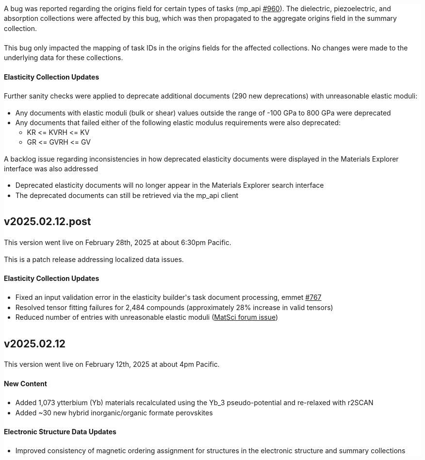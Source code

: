 A bug was reported regarding the origins field for certain types of tasks (mp\_api [#960](https://github.com/materialsproject/api/issues/960)). The dielectric, piezoelectric, and absorption collections were affected by this bug, which was then propagated to the aggregate origins field in the summary collection.\
\
This bug only impacted the mapping of task IDs in the origins fields for the affected collections. No changes were made to the underlying data for these collections.

#### Elasticity Collection Updates

Further sanity checks were applied to deprecate additional documents (290 new deprecations) with unreasonable elastic moduli:

* Any documents with elastic moduli (bulk or shear) values outside the range of -100 GPa to 800 GPa were deprecated
* Any documents that failed either of the following elastic modulus requirements were also deprecated:
  * KR <= KVRH <= KV
  * GR <= GVRH <= GV

A backlog issue regarding inconsistencies in how deprecated elasticity documents were displayed in the Materials Explorer interface was also addressed

* Deprecated elasticity documents will no longer appear in the Materials Explorer search interface
* The deprecated documents can still be retrieved via the mp\_api client

## v2025.02.12.post

This version went live on February 28th, 2025 at about 6:30pm Pacific.

This is a patch release addressing localized data issues.

#### Elasticity Collection Updates

* Fixed an input validation error in the elasticity builder's task document processing, emmet [#767](https://github.com/materialsproject/emmet/pull/1199)
* Resolved tensor fitting failures for 2,484 compounds (approximately 28% increase in valid tensors)
* Reduced number of entries with unreasonable elastic moduli ([MatSci forum issue](https://matsci.org/t/unreasonable-elastic-moduli/61426))

## v2025.02.12

This version went live on February 12th, 2025 at about 4pm Pacific.

#### New Content

* Added 1,073 ytterbium (Yb) materials recalculated using the Yb\_3 pseudo-potential and re-relaxed with r2SCAN
* Added \~30 new hybrid inorganic/organic formate perovskites

#### Electronic Structure Data Updates

* Improved consistency of magnetic ordering assignment for structures in the electronic structure and summary collections

